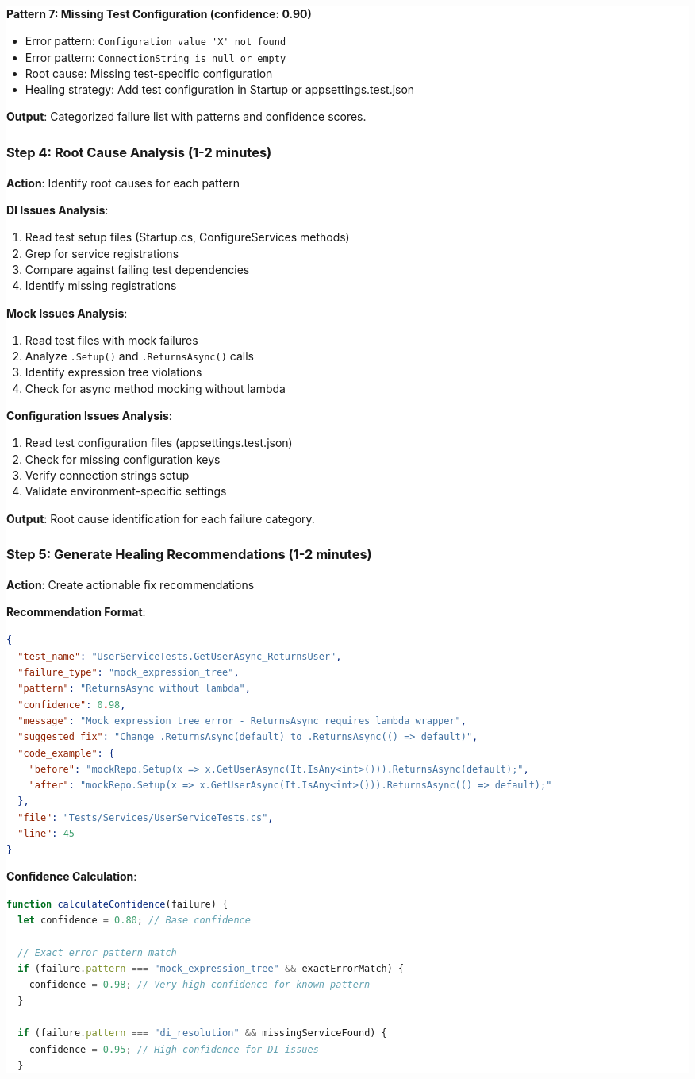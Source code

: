 **Pattern 7: Missing Test Configuration (confidence: 0.90)**
- Error pattern: `Configuration value 'X' not found`
- Error pattern: `ConnectionString is null or empty`
- Root cause: Missing test-specific configuration
- Healing strategy: Add test configuration in Startup or appsettings.test.json

**Output**: Categorized failure list with patterns and confidence scores.

### Step 4: Root Cause Analysis (1-2 minutes)

**Action**: Identify root causes for each pattern

**DI Issues Analysis**:
1. Read test setup files (Startup.cs, ConfigureServices methods)
2. Grep for service registrations
3. Compare against failing test dependencies
4. Identify missing registrations

**Mock Issues Analysis**:
1. Read test files with mock failures
2. Analyze `.Setup()` and `.ReturnsAsync()` calls
3. Identify expression tree violations
4. Check for async method mocking without lambda

**Configuration Issues Analysis**:
1. Read test configuration files (appsettings.test.json)
2. Check for missing configuration keys
3. Verify connection strings setup
4. Validate environment-specific settings

**Output**: Root cause identification for each failure category.

### Step 5: Generate Healing Recommendations (1-2 minutes)

**Action**: Create actionable fix recommendations

**Recommendation Format**:
```json
{
  "test_name": "UserServiceTests.GetUserAsync_ReturnsUser",
  "failure_type": "mock_expression_tree",
  "pattern": "ReturnsAsync without lambda",
  "confidence": 0.98,
  "message": "Mock expression tree error - ReturnsAsync requires lambda wrapper",
  "suggested_fix": "Change .ReturnsAsync(default) to .ReturnsAsync(() => default)",
  "code_example": {
    "before": "mockRepo.Setup(x => x.GetUserAsync(It.IsAny<int>())).ReturnsAsync(default);",
    "after": "mockRepo.Setup(x => x.GetUserAsync(It.IsAny<int>())).ReturnsAsync(() => default);"
  },
  "file": "Tests/Services/UserServiceTests.cs",
  "line": 45
}
```

**Confidence Calculation**:
```javascript
function calculateConfidence(failure) {
  let confidence = 0.80; // Base confidence

  // Exact error pattern match
  if (failure.pattern === "mock_expression_tree" && exactErrorMatch) {
    confidence = 0.98; // Very high confidence for known pattern
  }

  if (failure.pattern === "di_resolution" && missingServiceFound) {
    confidence = 0.95; // High confidence for DI issues
  }

```